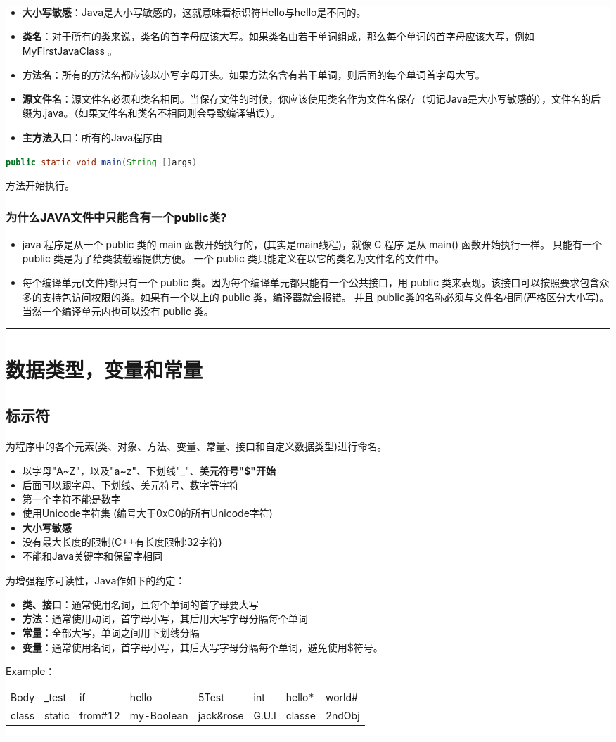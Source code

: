 * **大小写敏感**：Java是大小写敏感的，这就意味着标识符Hello与hello是不同的。

* **类名**：对于所有的类来说，类名的首字母应该大写。如果类名由若干单词组成，那么每个单词的首字母应该大写，例如 MyFirstJavaClass 。

* **方法名**：所有的方法名都应该以小写字母开头。如果方法名含有若干单词，则后面的每个单词首字母大写。

* **源文件名**：源文件名必须和类名相同。当保存文件的时候，你应该使用类名作为文件名保存（切记Java是大小写敏感的），文件名的后缀为.java。（如果文件名和类名不相同则会导致编译错误）。

* **主方法入口**：所有的Java程序由 

~~~java
public static void main(String []args)
~~~

方法开始执行。

### 为什么JAVA文件中只能含有一个public类?

- java 程序是从一个 public 类的 main 函数开始执行的，(其实是main线程)，就像 C 程序 是从 main() 函数开始执行一样。 只能有一个public 类是为了给类装载器提供方便。 一个 public 类只能定义在以它的类名为文件名的文件中。

- 每个编译单元(文件)都只有一个 public 类。因为每个编译单元都只能有一个公共接口，用 public 类来表现。该接口可以按照要求包含众多的支持包访问权限的类。如果有一个以上的 public 类，编译器就会报错。 并且 public类的名称必须与文件名相同(严格区分大小写)。 当然一个编译单元内也可以没有 public 类。



---

# 数据类型，变量和常量

## 标示符

为程序中的各个元素(类、对象、方法、变量、常量、接口和自定义数据类型)进行命名。

- 以字母"A~Z"，以及"a~z"、下划线"\_"、**美元符号"\$"开始**
- 后面可以跟字母、下划线、美元符号、数字等字符 
- 第一个字符不能是数字
- 使用Unicode字符集 (编号大于0xC0的所有Unicode字符)
- **大小写敏感**
- 没有最大长度的限制(C++有长度限制:32字符)
- 不能和Java关键字和保留字相同


为增强程序可读性，Java作如下的约定：

- **类、接口**：通常使用名词，且每个单词的首字母要大写
- **方法**：通常使用动词，首字母小写，其后用大写字母分隔每个单词
- **常量**：全部大写，单词之间用下划线分隔
- **变量**：通常使用名词，首字母小写，其后大写字母分隔每个单词，避免使用\$符号。


Example：

|||||||||
|----|----|----|----|----|----|----|----|
|Body|\_test|if|hello|5Test|int|hello\*|world\#|
|class|static|from#12|my-Boolean|jack&rose|G.U.I|classe|2ndObj|

---